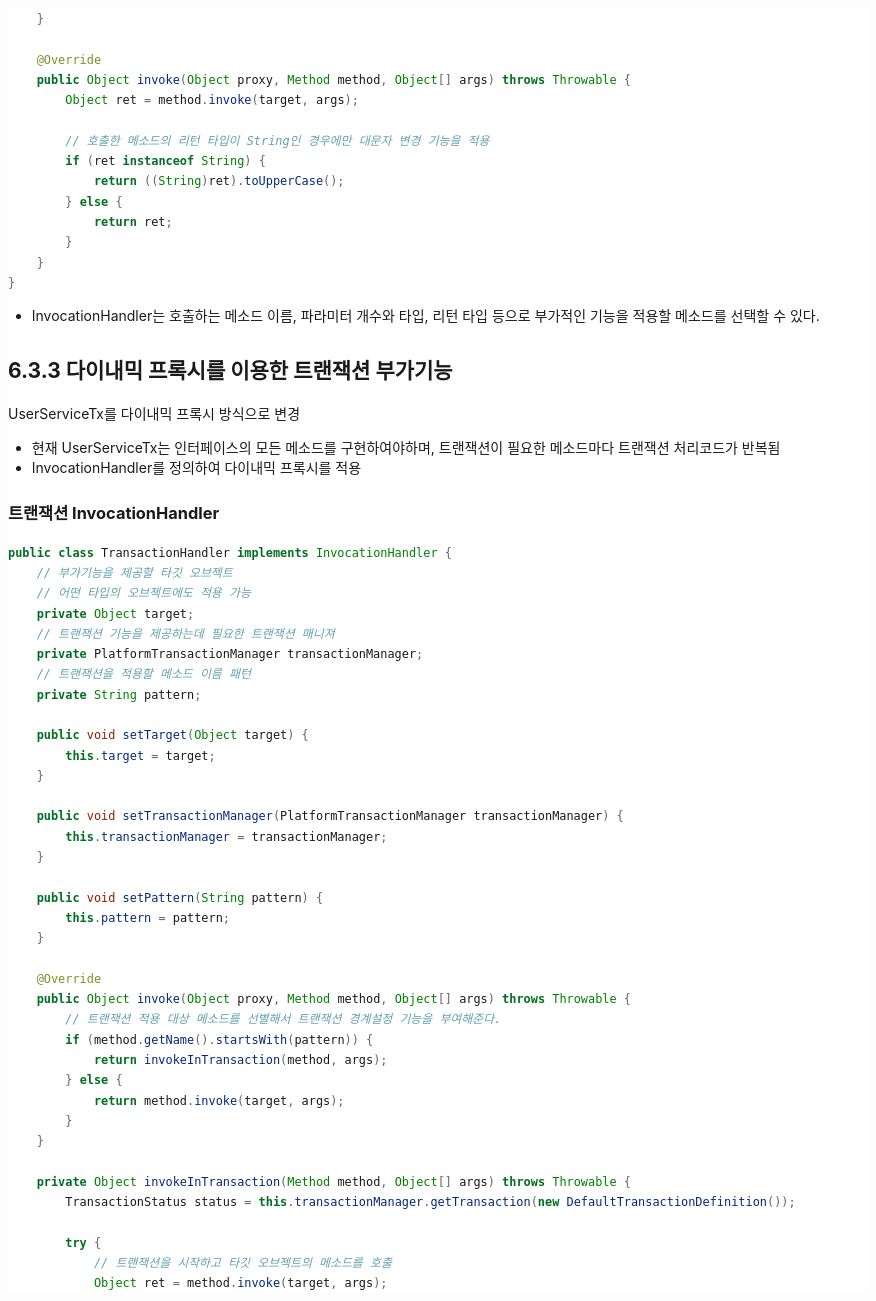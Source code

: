 ```java
    }

    @Override
    public Object invoke(Object proxy, Method method, Object[] args) throws Throwable {
        Object ret = method.invoke(target, args);

        // 호출한 메소드의 리턴 타입이 String인 경우에만 대문자 변경 기능을 적용
        if (ret instanceof String) {
            return ((String)ret).toUpperCase();
        } else {
            return ret;
        }
    }
}
```
- InvocationHandler는 호출하는 메소드 이름, 파라미터 개수와 타입, 리턴 타입 등으로 부가적인 기능을 적용할 메소드를 선택할 수 있다.

## 6.3.3 다이내믹 프록시를 이용한 트랜잭션 부가기능
UserServiceTx를 다이내믹 프록시 방식으로 변경
- 현재 UserServiceTx는 인터페이스의 모든 메소드를 구현하여야하며, 트랜잭션이 필요한 메소드마다 트랜잭션 처리코드가 반복됨
- InvocationHandler를 정의하여 다이내믹 프록시를 적용

### 트랜잭션 InvocationHandler
```java
public class TransactionHandler implements InvocationHandler {
    // 부가기능을 제공할 타깃 오브젝트
    // 어떤 타입의 오브젝트에도 적용 가능
    private Object target;
    // 트랜잭션 기능을 제공하는데 필요한 트랜잭션 매니져
    private PlatformTransactionManager transactionManager;
    // 트랜잭션을 적용할 메소드 이름 패턴
    private String pattern;

    public void setTarget(Object target) {
        this.target = target;
    }

    public void setTransactionManager(PlatformTransactionManager transactionManager) {
        this.transactionManager = transactionManager;
    }

    public void setPattern(String pattern) {
        this.pattern = pattern;
    }

    @Override
    public Object invoke(Object proxy, Method method, Object[] args) throws Throwable {
        // 트랜잭션 적용 대상 메소드를 선별해서 트랜잭션 경계설정 기능을 부여해준다.
        if (method.getName().startsWith(pattern)) {
            return invokeInTransaction(method, args);
        } else {
            return method.invoke(target, args);
        }
    }

    private Object invokeInTransaction(Method method, Object[] args) throws Throwable {
        TransactionStatus status = this.transactionManager.getTransaction(new DefaultTransactionDefinition());

        try {
            // 트랜잭션을 시작하고 타깃 오브젝트의 메소드를 호출
            Object ret = method.invoke(target, args);
```